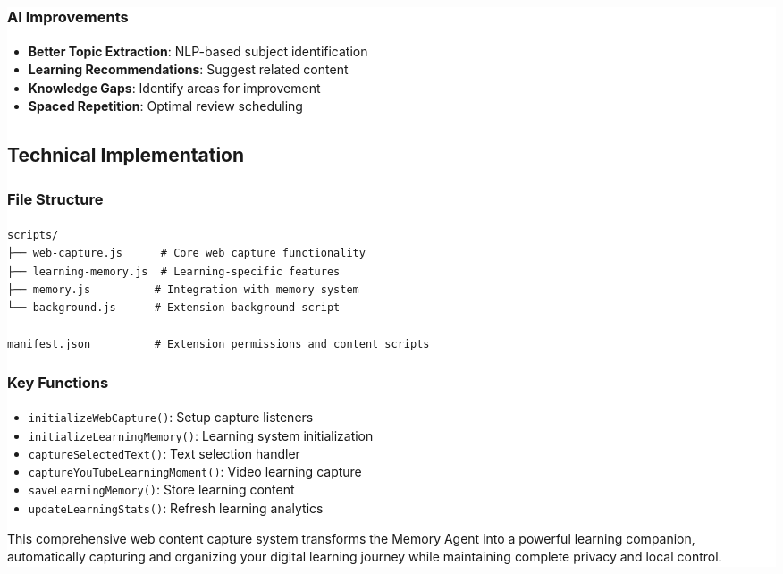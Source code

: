 ### AI Improvements
- **Better Topic Extraction**: NLP-based subject identification
- **Learning Recommendations**: Suggest related content
- **Knowledge Gaps**: Identify areas for improvement
- **Spaced Repetition**: Optimal review scheduling

## Technical Implementation

### File Structure
```
scripts/
├── web-capture.js      # Core web capture functionality
├── learning-memory.js  # Learning-specific features
├── memory.js          # Integration with memory system
└── background.js      # Extension background script

manifest.json          # Extension permissions and content scripts
```

### Key Functions
- `initializeWebCapture()`: Setup capture listeners
- `initializeLearningMemory()`: Learning system initialization
- `captureSelectedText()`: Text selection handler
- `captureYouTubeLearningMoment()`: Video learning capture
- `saveLearningMemory()`: Store learning content
- `updateLearningStats()`: Refresh learning analytics

This comprehensive web content capture system transforms the Memory Agent into a powerful learning companion, automatically capturing and organizing your digital learning journey while maintaining complete privacy and local control.
